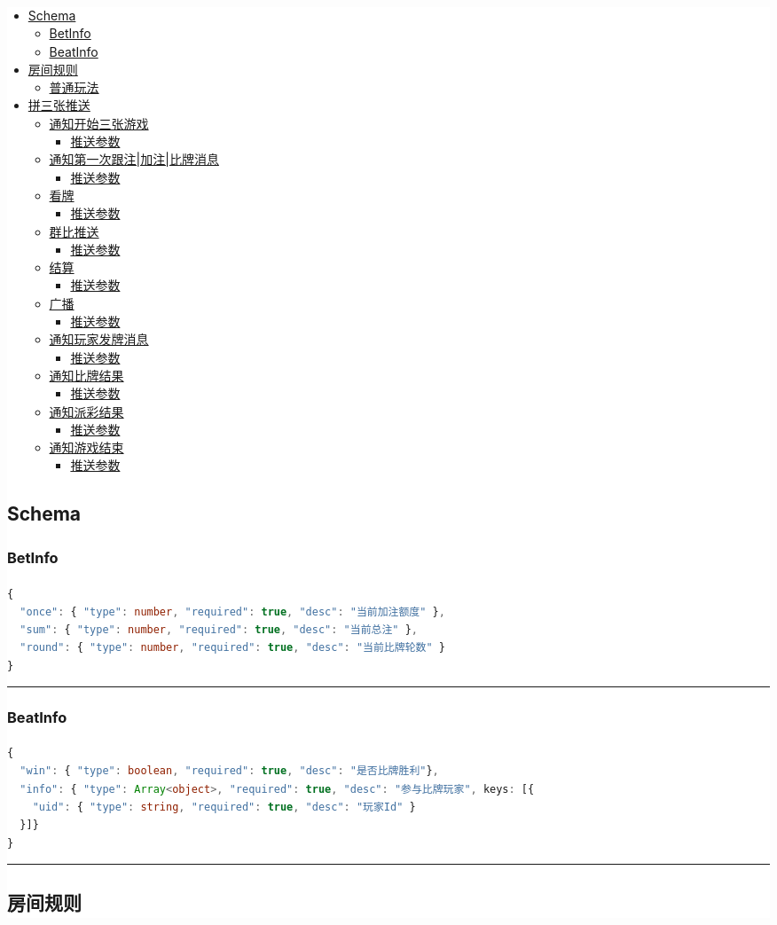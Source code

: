 


- [Schema](#schema)
    - [BetInfo](#betinfo)
    - [BeatInfo](#beatinfo)
- [房间规则](#房间规则)
    - [普通玩法](#普通玩法)
- [拼三张推送](#拼三张推送)
    - [通知开始三张游戏](#通知开始三张游戏)
        - [推送参数](#推送参数)
    - [通知第一次跟注|加注|比牌消息](#通知第一次跟注加注比牌消息)
        - [推送参数](#推送参数-1)
    - [看牌](#看牌)
        - [推送参数](#推送参数-2)
    - [群比推送](#群比推送)
        - [推送参数](#推送参数-3)
    - [结算](#结算)
        - [推送参数](#推送参数-4)
    - [广播](#广播)
        - [推送参数](#推送参数-5)
    - [通知玩家发牌消息](#通知玩家发牌消息)
        - [推送参数](#推送参数-6)
    - [通知比牌结果](#通知比牌结果)
        - [推送参数](#推送参数-7)
    - [通知派彩结果](#通知派彩结果)
        - [推送参数](#推送参数-8)
    - [通知游戏结束](#通知游戏结束)
        - [推送参数](#推送参数-9)


## Schema

### BetInfo
```typescript
{
  "once": { "type": number, "required": true, "desc": "当前加注额度" },
  "sum": { "type": number, "required": true, "desc": "当前总注" },
  "round": { "type": number, "required": true, "desc": "当前比牌轮数" }
}
```
---
### BeatInfo
```typescript
{
  "win": { "type": boolean, "required": true, "desc": "是否比牌胜利"},
  "info": { "type": Array<object>, "required": true, "desc": "参与比牌玩家", keys: [{
    "uid": { "type": string, "required": true, "desc": "玩家Id" }
  }]}
}
```
---
## 房间规则
